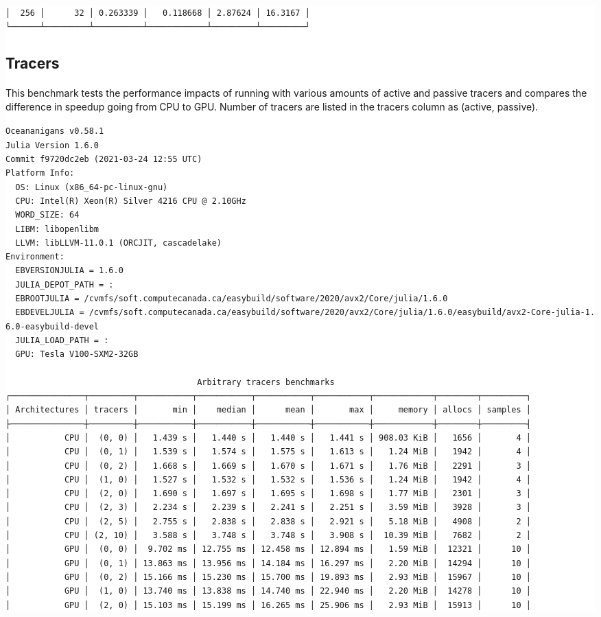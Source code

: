 ```
│  256 │      32 │ 0.263339 │   0.118668 │ 2.87624 │ 16.3167 │
└──────┴─────────┴──────────┴────────────┴─────────┴─────────┘
```

## Tracers

This benchmark tests the performance impacts of running with various amounts of active
and passive tracers and compares the difference in speedup going from CPU to GPU. Number of tracers are listed in the tracers column as (active, passive). 

```
Oceananigans v0.58.1
Julia Version 1.6.0
Commit f9720dc2eb (2021-03-24 12:55 UTC)
Platform Info:
  OS: Linux (x86_64-pc-linux-gnu)
  CPU: Intel(R) Xeon(R) Silver 4216 CPU @ 2.10GHz
  WORD_SIZE: 64
  LIBM: libopenlibm
  LLVM: libLLVM-11.0.1 (ORCJIT, cascadelake)
Environment:
  EBVERSIONJULIA = 1.6.0
  JULIA_DEPOT_PATH = :
  EBROOTJULIA = /cvmfs/soft.computecanada.ca/easybuild/software/2020/avx2/Core/julia/1.6.0
  EBDEVELJULIA = /cvmfs/soft.computecanada.ca/easybuild/software/2020/avx2/Core/julia/1.6.0/easybuild/avx2-Core-julia-1.6.0-easybuild-devel
  JULIA_LOAD_PATH = :
  GPU: Tesla V100-SXM2-32GB

                                       Arbitrary tracers benchmarks
┌───────────────┬─────────┬───────────┬───────────┬───────────┬───────────┬────────────┬────────┬─────────┐
│ Architectures │ tracers │       min │    median │      mean │       max │     memory │ allocs │ samples │
├───────────────┼─────────┼───────────┼───────────┼───────────┼───────────┼────────────┼────────┼─────────┤
│           CPU │  (0, 0) │   1.439 s │   1.440 s │   1.440 s │   1.441 s │ 908.03 KiB │   1656 │       4 │
│           CPU │  (0, 1) │   1.539 s │   1.574 s │   1.575 s │   1.613 s │   1.24 MiB │   1942 │       4 │
│           CPU │  (0, 2) │   1.668 s │   1.669 s │   1.670 s │   1.671 s │   1.76 MiB │   2291 │       3 │
│           CPU │  (1, 0) │   1.527 s │   1.532 s │   1.532 s │   1.536 s │   1.24 MiB │   1942 │       4 │
│           CPU │  (2, 0) │   1.690 s │   1.697 s │   1.695 s │   1.698 s │   1.77 MiB │   2301 │       3 │
│           CPU │  (2, 3) │   2.234 s │   2.239 s │   2.241 s │   2.251 s │   3.59 MiB │   3928 │       3 │
│           CPU │  (2, 5) │   2.755 s │   2.838 s │   2.838 s │   2.921 s │   5.18 MiB │   4908 │       2 │
│           CPU │ (2, 10) │   3.588 s │   3.748 s │   3.748 s │   3.908 s │  10.39 MiB │   7682 │       2 │
│           GPU │  (0, 0) │  9.702 ms │ 12.755 ms │ 12.458 ms │ 12.894 ms │   1.59 MiB │  12321 │      10 │
│           GPU │  (0, 1) │ 13.863 ms │ 13.956 ms │ 14.184 ms │ 16.297 ms │   2.20 MiB │  14294 │      10 │
│           GPU │  (0, 2) │ 15.166 ms │ 15.230 ms │ 15.700 ms │ 19.893 ms │   2.93 MiB │  15967 │      10 │
│           GPU │  (1, 0) │ 13.740 ms │ 13.838 ms │ 14.740 ms │ 22.940 ms │   2.20 MiB │  14278 │      10 │
│           GPU │  (2, 0) │ 15.103 ms │ 15.199 ms │ 16.265 ms │ 25.906 ms │   2.93 MiB │  15913 │      10 │
```
